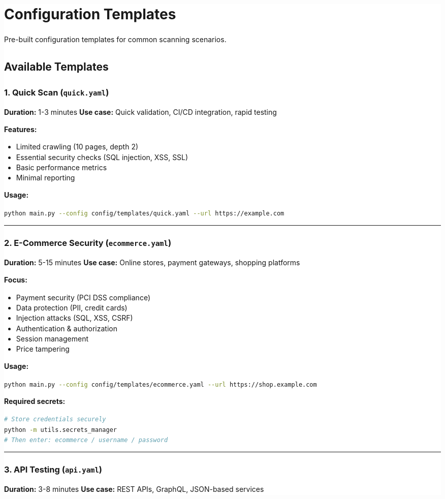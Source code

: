 # Configuration Templates

Pre-built configuration templates for common scanning scenarios.

## Available Templates

### 1. Quick Scan (`quick.yaml`)
**Duration:** 1-3 minutes
**Use case:** Quick validation, CI/CD integration, rapid testing

**Features:**
- Limited crawling (10 pages, depth 2)
- Essential security checks (SQL injection, XSS, SSL)
- Basic performance metrics
- Minimal reporting

**Usage:**
```bash
python main.py --config config/templates/quick.yaml --url https://example.com
```

---

### 2. E-Commerce Security (`ecommerce.yaml`)
**Duration:** 5-15 minutes
**Use case:** Online stores, payment gateways, shopping platforms

**Focus:**
- Payment security (PCI DSS compliance)
- Data protection (PII, credit cards)
- Injection attacks (SQL, XSS, CSRF)
- Authentication & authorization
- Session management
- Price tampering

**Usage:**
```bash
python main.py --config config/templates/ecommerce.yaml --url https://shop.example.com
```

**Required secrets:**
```bash
# Store credentials securely
python -m utils.secrets_manager
# Then enter: ecommerce / username / password
```

---

### 3. API Testing (`api.yaml`)
**Duration:** 3-8 minutes
**Use case:** REST APIs, GraphQL, JSON-based services
